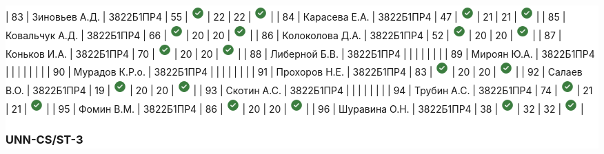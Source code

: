 | 83 | Зиновьев А.Д. | 3822Б1ПР4 | 55 | <img src="img/s.png" width="20"> | 22 | 22 | <img src="img/s.png" width="20"> | 
| 84 | Карасева Е.А. | 3822Б1ПР4 | 47 | <img src="img/s.png" width="20"> | 21 | 21 | <img src="img/s.png" width="20"> | 
| 85 | Ковальчук А.Д. | 3822Б1ПР4 | 66 | <img src="img/s.png" width="20"> | 20 | 20 | <img src="img/s.png" width="20"> | 
| 86 | Колоколова Д.А. | 3822Б1ПР4 | 52 | <img src="img/s.png" width="20"> | 20 | 20 | <img src="img/s.png" width="20"> | 
| 87 | Коньков И.А. | 3822Б1ПР4 | 70 | <img src="img/s.png" width="20"> | 20 | 20 | <img src="img/s.png" width="20"> | 
| 88 | Либерной Б.В. | 3822Б1ПР4 |  | |  | |  | | 
| 89 | Мироян Ю.А. | 3822Б1ПР4 |  | |  | |  | | 
| 90 | Мурадов К.Р.о. | 3822Б1ПР4 |  | |  | |  | | 
| 91 | Прохоров Н.Е. | 3822Б1ПР4 | 83 | <img src="img/s.png" width="20"> | 20 | 20 | <img src="img/s.png" width="20"> | 
| 92 | Салаев В.О. | 3822Б1ПР4 | 19 | <img src="img/s.png" width="20"> | 20 | 20 | <img src="img/s.png" width="20"> | 
| 93 | Скотин А.С. | 3822Б1ПР4 |  | |  | |  | | 
| 94 | Трубин А.С. | 3822Б1ПР4 | 74 | <img src="img/s.png" width="20"> | 21 | 21 | <img src="img/s.png" width="20"> | 
| 95 | Фомин В.М. | 3822Б1ПР4 | 86 | <img src="img/s.png" width="20"> | 20 | 20 | <img src="img/s.png" width="20"> | 
| 96 | Шуравина О.Н. | 3822Б1ПР4 | 38 | <img src="img/s.png" width="20"> | 32 | 32 | <img src="img/s.png" width="20"> | 
### UNN-CS/ST-3
